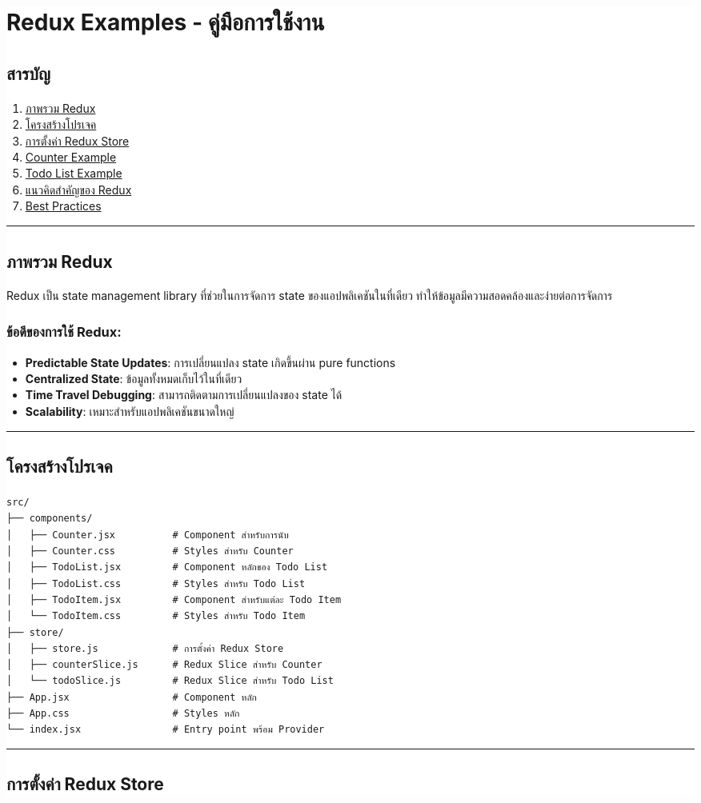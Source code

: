 # Redux Examples - คู่มือการใช้งาน

## สารบัญ
1. [ภาพรวม Redux](#ภาพรวม-redux)
2. [โครงสร้างโปรเจค](#โครงสร้างโปรเจค)
3. [การตั้งค่า Redux Store](#การตั้งค่า-redux-store)
4. [Counter Example](#counter-example)
5. [Todo List Example](#todo-list-example)
6. [แนวคิดสำคัญของ Redux](#แนวคิดสำคัญของ-redux)
7. [Best Practices](#best-practices)

---

## ภาพรวม Redux

Redux เป็น state management library ที่ช่วยในการจัดการ state ของแอปพลิเคชันในที่เดียว ทำให้ข้อมูลมีความสอดคล้องและง่ายต่อการจัดการ

### ข้อดีของการใช้ Redux:
- **Predictable State Updates**: การเปลี่ยนแปลง state เกิดขึ้นผ่าน pure functions
- **Centralized State**: ข้อมูลทั้งหมดเก็บไว้ในที่เดียว
- **Time Travel Debugging**: สามารถติดตามการเปลี่ยนแปลงของ state ได้
- **Scalability**: เหมาะสำหรับแอปพลิเคชันขนาดใหญ่

---

## โครงสร้างโปรเจค

```
src/
├── components/
│   ├── Counter.jsx          # Component สำหรับการนับ
│   ├── Counter.css          # Styles สำหรับ Counter
│   ├── TodoList.jsx         # Component หลักของ Todo List
│   ├── TodoList.css         # Styles สำหรับ Todo List
│   ├── TodoItem.jsx         # Component สำหรับแต่ละ Todo Item
│   └── TodoItem.css         # Styles สำหรับ Todo Item
├── store/
│   ├── store.js             # การตั้งค่า Redux Store
│   ├── counterSlice.js      # Redux Slice สำหรับ Counter
│   └── todoSlice.js         # Redux Slice สำหรับ Todo List
├── App.jsx                  # Component หลัก
├── App.css                  # Styles หลัก
└── index.jsx                # Entry point พร้อม Provider
```

---

## การตั้งค่า Redux Store
